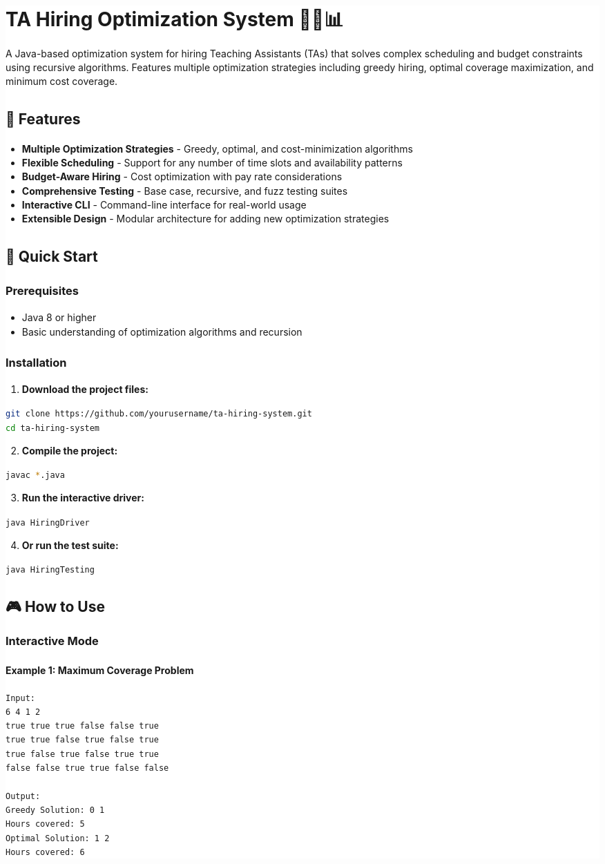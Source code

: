 # TA Hiring Optimization System 👨‍🏫📊

A Java-based optimization system for hiring Teaching Assistants (TAs) that solves complex scheduling and budget constraints using recursive algorithms. Features multiple optimization strategies including greedy hiring, optimal coverage maximization, and minimum cost coverage.

## 🌟 Features

- **Multiple Optimization Strategies** - Greedy, optimal, and cost-minimization algorithms
- **Flexible Scheduling** - Support for any number of time slots and availability patterns
- **Budget-Aware Hiring** - Cost optimization with pay rate considerations
- **Comprehensive Testing** - Base case, recursive, and fuzz testing suites
- **Interactive CLI** - Command-line interface for real-world usage
- **Extensible Design** - Modular architecture for adding new optimization strategies

## 🚀 Quick Start

### Prerequisites

- Java 8 or higher
- Basic understanding of optimization algorithms and recursion

### Installation

1. **Download the project files:**
```bash
git clone https://github.com/yourusername/ta-hiring-system.git
cd ta-hiring-system
```

2. **Compile the project:**
```bash
javac *.java
```

3. **Run the interactive driver:**
```bash
java HiringDriver
```

4. **Or run the test suite:**
```bash
java HiringTesting
```

## 🎮 How to Use

### Interactive Mode

#### Example 1: Maximum Coverage Problem
```
Input:
6 4 1 2
true true true false false true
true true false true false true
true false true false true true
false false true true false false

Output:
Greedy Solution: 0 1
Hours covered: 5
Optimal Solution: 1 2
Hours covered: 6
```

